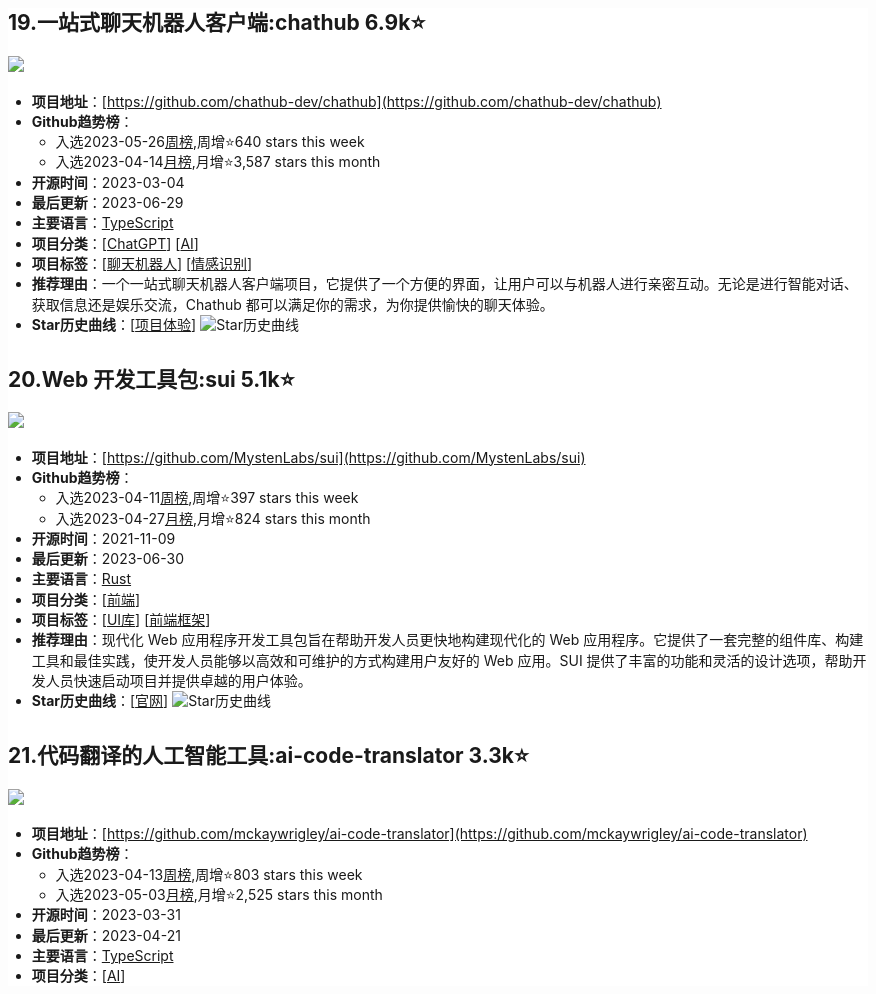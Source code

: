 ## 19.一站式聊天机器人客户端:chathub 6.9k⭐
![](http://photocdn.tv.sohu.com/watermark/20230414/pic_org_2013a2e3-bd8f-473d-acd8-d8c3af95f348.png)
- **项目地址**：[https://github.com/chathub-dev/chathub](https://github.com/chathub-dev/chathub)
- **Github趋势榜**：
  -  入选2023-05-26[周榜](https://open.itc.cn/?tab=trends&trendType=1&repoId=R_kgDOJFR-cg),周增⭐640 stars this week
  -  入选2023-04-14[月榜](https://open.itc.cn/?tab=trends&trendType=1&repoId=R_kgDOJFR-cg),月增⭐3,587 stars this month
- **开源时间**：2023-03-04
- **最后更新**：2023-06-29
- **主要语言**：[TypeScript](https://github.com/search?q=language:TypeScript&type=repositories)
- **项目分类**：[[ChatGPT](https://open.itc.cn/github/dig?cateId=01GWPFA3HJQTSW39SF8SNVKZZ2&repoId=R_kgDOJFR-cg)] [[AI](https://open.itc.cn/github/dig?cateId=01GTK9N7P510TQWFR694MX6GV4&repoId=R_kgDOJFR-cg)] 
- **项目标签**：[[聊天机器人](https://open.itc.cn/github/dig/tag?tagId=01H4537HVFQA1HY1ZZSH7C9ZE6)] [[情感识别](https://open.itc.cn/github/dig/tag?tagId=01H4537HVJ14WM2Z86AA0BHMRF)] 
- **推荐理由**：一个一站式聊天机器人客户端项目，它提供了一个方便的界面，让用户可以与机器人进行亲密互动。无论是进行智能对话、获取信息还是娱乐交流，Chathub 都可以满足你的需求，为你提供愉快的聊天体验。
- **Star历史曲线**：[[项目体验](chathub.gg)]
  ![Star历史曲线](http://photocdn.tv.sohu.com/watermark/history/chathub-dev/star-chathub.png)

## 20.Web 开发工具包:sui 5.1k⭐
![](http://photocdn.tv.sohu.com/watermark/20230410/pic_org_5cae8890-1641-4ba3-957b-7b5fcfdf45e3.png)
- **项目地址**：[https://github.com/MystenLabs/sui](https://github.com/MystenLabs/sui)
- **Github趋势榜**：
  -  入选2023-04-11[周榜](https://open.itc.cn/?tab=trends&trendType=1&repoId=R_kgDOGWVmxQ),周增⭐397 stars this week
  -  入选2023-04-27[月榜](https://open.itc.cn/?tab=trends&trendType=1&repoId=R_kgDOGWVmxQ),月增⭐824 stars this month
- **开源时间**：2021-11-09
- **最后更新**：2023-06-30
- **主要语言**：[Rust](https://github.com/search?q=language:Rust&type=repositories)
- **项目分类**：[[前端](https://open.itc.cn/github/dig?cateId=01GTGX6MXFE85RNYQ9E1WQA5T2&repoId=R_kgDOGWVmxQ)] 
- **项目标签**：[[UI库](https://open.itc.cn/github/dig/tag?tagId=01H0KWHWSZDBQS09Y340C95BR6)] [[前端框架](https://open.itc.cn/github/dig/tag?tagId=01H0KWHWSBEGE2Z7QV3TDP3JYN)] 
- **推荐理由**：现代化 Web 应用程序开发工具包旨在帮助开发人员更快地构建现代化的 Web 应用程序。它提供了一套完整的组件库、构建工具和最佳实践，使开发人员能够以高效和可维护的方式构建用户友好的 Web 应用。SUI 提供了丰富的功能和灵活的设计选项，帮助开发人员快速启动项目并提供卓越的用户体验。
- **Star历史曲线**：[[官网](https://sui.io/)] 
  ![Star历史曲线](http://photocdn.tv.sohu.com/watermark/history/MystenLabs/star-sui.png)

## 21.代码翻译的人工智能工具:ai-code-translator 3.3k⭐
![](http://photocdn.tv.sohu.com/watermark/20230411/pic_org_0957bc4a-4af2-4535-a405-dd53732f8909.png)
- **项目地址**：[https://github.com/mckaywrigley/ai-code-translator](https://github.com/mckaywrigley/ai-code-translator)
- **Github趋势榜**：
  -  入选2023-04-13[周榜](https://open.itc.cn/?tab=trends&trendType=1&repoId=R_kgDOJQ0xLA),周增⭐803 stars this week
  -  入选2023-05-03[月榜](https://open.itc.cn/?tab=trends&trendType=1&repoId=R_kgDOJQ0xLA),月增⭐2,525 stars this month
- **开源时间**：2023-03-31
- **最后更新**：2023-04-21
- **主要语言**：[TypeScript](https://github.com/search?q=language:TypeScript&type=repositories)
- **项目分类**：[[AI](https://open.itc.cn/github/dig?cateId=01GTK9N7P510TQWFR694MX6GV4&repoId=R_kgDOJQ0xLA)] 